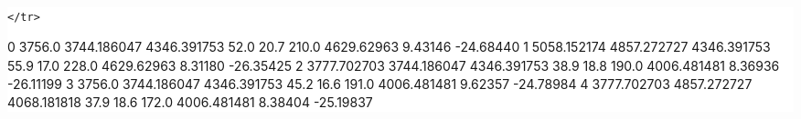     </tr>
  </thead>
  <tbody>
    <tr>
      <th>0</th>
      <td>3756.0</td>
      <td>3744.186047</td>
      <td>4346.391753</td>
      <td>52.0</td>
      <td>20.7</td>
      <td>210.0</td>
      <td>4629.62963</td>
      <td>9.43146</td>
      <td>-24.68440</td>
    </tr>
    <tr>
      <th>1</th>
      <td>5058.152174</td>
      <td>4857.272727</td>
      <td>4346.391753</td>
      <td>55.9</td>
      <td>17.0</td>
      <td>228.0</td>
      <td>4629.62963</td>
      <td>8.31180</td>
      <td>-26.35425</td>
    </tr>
    <tr>
      <th>2</th>
      <td>3777.702703</td>
      <td>3744.186047</td>
      <td>4346.391753</td>
      <td>38.9</td>
      <td>18.8</td>
      <td>190.0</td>
      <td>4006.481481</td>
      <td>8.36936</td>
      <td>-26.11199</td>
    </tr>
    <tr>
      <th>3</th>
      <td>3756.0</td>
      <td>3744.186047</td>
      <td>4346.391753</td>
      <td>45.2</td>
      <td>16.6</td>
      <td>191.0</td>
      <td>4006.481481</td>
      <td>9.62357</td>
      <td>-24.78984</td>
    </tr>
    <tr>
      <th>4</th>
      <td>3777.702703</td>
      <td>4857.272727</td>
      <td>4068.181818</td>
      <td>37.9</td>
      <td>18.6</td>
      <td>172.0</td>
      <td>4006.481481</td>
      <td>8.38404</td>
      <td>-25.19837</td>
    </tr>
  </tbody>